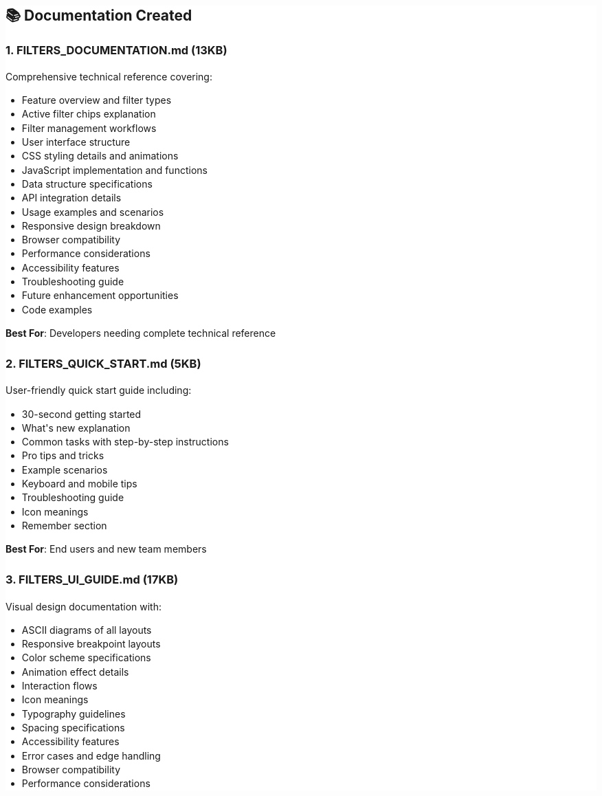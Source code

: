 ## 📚 Documentation Created

### 1. **FILTERS_DOCUMENTATION.md** (13KB)
Comprehensive technical reference covering:
- Feature overview and filter types
- Active filter chips explanation
- Filter management workflows
- User interface structure
- CSS styling details and animations
- JavaScript implementation and functions
- Data structure specifications
- API integration details
- Usage examples and scenarios
- Responsive design breakdown
- Browser compatibility
- Performance considerations
- Accessibility features
- Troubleshooting guide
- Future enhancement opportunities
- Code examples

**Best For**: Developers needing complete technical reference

### 2. **FILTERS_QUICK_START.md** (5KB)
User-friendly quick start guide including:
- 30-second getting started
- What's new explanation
- Common tasks with step-by-step instructions
- Pro tips and tricks
- Example scenarios
- Keyboard and mobile tips
- Troubleshooting guide
- Icon meanings
- Remember section

**Best For**: End users and new team members

### 3. **FILTERS_UI_GUIDE.md** (17KB)
Visual design documentation with:
- ASCII diagrams of all layouts
- Responsive breakpoint layouts
- Color scheme specifications
- Animation effect details
- Interaction flows
- Icon meanings
- Typography guidelines
- Spacing specifications
- Accessibility features
- Error cases and edge handling
- Browser compatibility
- Performance considerations
